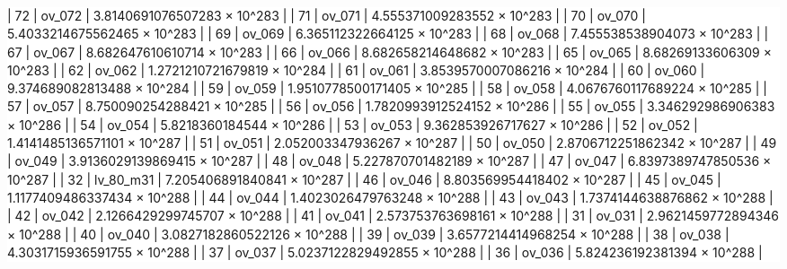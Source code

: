 | 72 | ov_072 | 3.8140691076507283 × 10^283 |
| 71 | ov_071 | 4.555371009283552 × 10^283 |
| 70 | ov_070 | 5.4033214675562465 × 10^283 |
| 69 | ov_069 | 6.365112322664125 × 10^283 |
| 68 | ov_068 | 7.455538538904073 × 10^283 |
| 67 | ov_067 | 8.682647610610714 × 10^283 |
| 66 | ov_066 | 8.682658214648682 × 10^283 |
| 65 | ov_065 | 8.68269133606309 × 10^283 |
| 62 | ov_062 | 1.2721210721679819 × 10^284 |
| 61 | ov_061 | 3.8539570007086216 × 10^284 |
| 60 | ov_060 | 9.374689082813488 × 10^284 |
| 59 | ov_059 | 1.9510778500171405 × 10^285 |
| 58 | ov_058 | 4.0676760117689224 × 10^285 |
| 57 | ov_057 | 8.750090254288421 × 10^285 |
| 56 | ov_056 | 1.7820993912524152 × 10^286 |
| 55 | ov_055 | 3.346292986906383 × 10^286 |
| 54 | ov_054 | 5.8218360184544 × 10^286 |
| 53 | ov_053 | 9.362853926717627 × 10^286 |
| 52 | ov_052 | 1.4141485136571101 × 10^287 |
| 51 | ov_051 | 2.052003347936267 × 10^287 |
| 50 | ov_050 | 2.8706712251862342 × 10^287 |
| 49 | ov_049 | 3.9136029139869415 × 10^287 |
| 48 | ov_048 | 5.227870701482189 × 10^287 |
| 47 | ov_047 | 6.8397389747850536 × 10^287 |
| 32 | lv_80_m31 | 7.205406891840841 × 10^287 |
| 46 | ov_046 | 8.803569954418402 × 10^287 |
| 45 | ov_045 | 1.1177409486337434 × 10^288 |
| 44 | ov_044 | 1.4023026479763248 × 10^288 |
| 43 | ov_043 | 1.7374144638876862 × 10^288 |
| 42 | ov_042 | 2.1266429299745707 × 10^288 |
| 41 | ov_041 | 2.573753763698161 × 10^288 |
| 31 | ov_031 | 2.9621459772894346 × 10^288 |
| 40 | ov_040 | 3.0827182860522126 × 10^288 |
| 39 | ov_039 | 3.6577214414968254 × 10^288 |
| 38 | ov_038 | 4.3031715936591755 × 10^288 |
| 37 | ov_037 | 5.0237122829492855 × 10^288 |
| 36 | ov_036 | 5.824236192381394 × 10^288 |